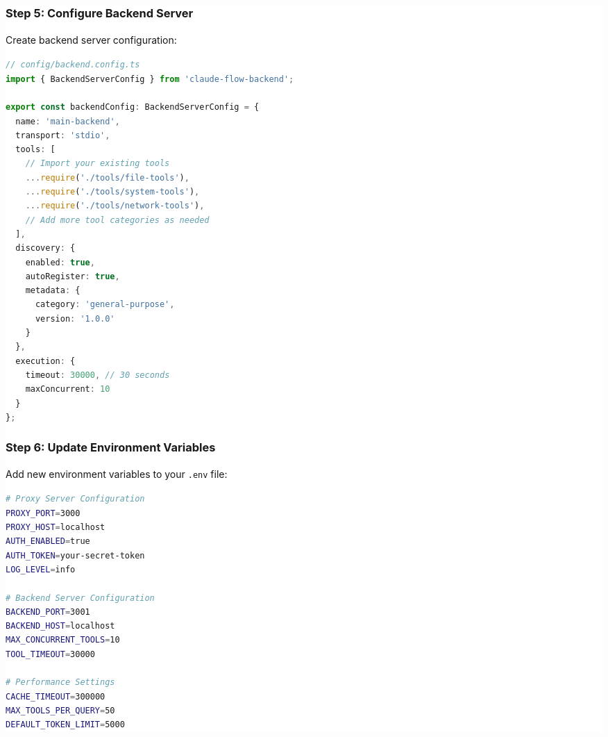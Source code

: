 ### Step 5: Configure Backend Server

Create backend server configuration:

```typescript
// config/backend.config.ts
import { BackendServerConfig } from 'claude-flow-backend';

export const backendConfig: BackendServerConfig = {
  name: 'main-backend',
  transport: 'stdio',
  tools: [
    // Import your existing tools
    ...require('./tools/file-tools'),
    ...require('./tools/system-tools'),
    ...require('./tools/network-tools'),
    // Add more tool categories as needed
  ],
  discovery: {
    enabled: true,
    autoRegister: true,
    metadata: {
      category: 'general-purpose',
      version: '1.0.0'
    }
  },
  execution: {
    timeout: 30000, // 30 seconds
    maxConcurrent: 10
  }
};
```

### Step 6: Update Environment Variables

Add new environment variables to your `.env` file:

```bash
# Proxy Server Configuration
PROXY_PORT=3000
PROXY_HOST=localhost
AUTH_ENABLED=true
AUTH_TOKEN=your-secret-token
LOG_LEVEL=info

# Backend Server Configuration
BACKEND_PORT=3001
BACKEND_HOST=localhost
MAX_CONCURRENT_TOOLS=10
TOOL_TIMEOUT=30000

# Performance Settings
CACHE_TIMEOUT=300000
MAX_TOOLS_PER_QUERY=50
DEFAULT_TOKEN_LIMIT=5000
```
